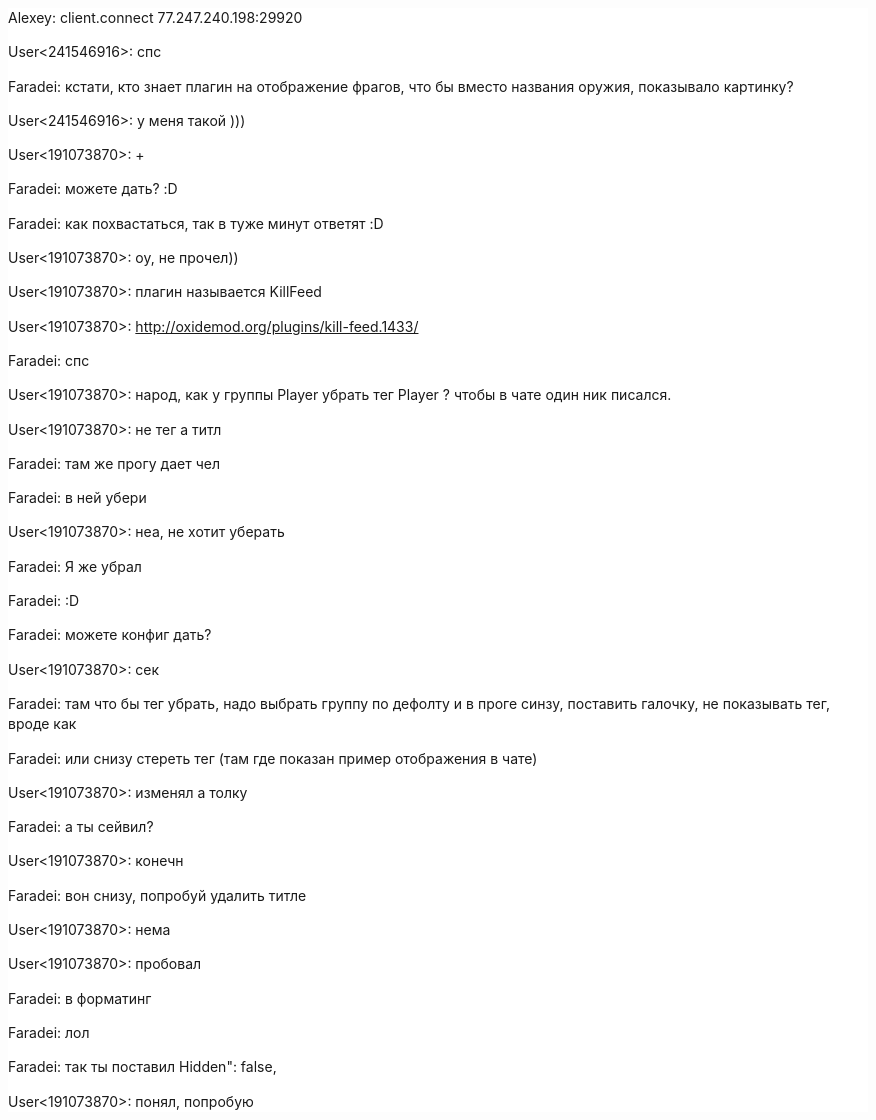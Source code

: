 Alexey: client.connect 77.247.240.198:29920

User<241546916>: спс

Faradei: кстати, кто знает плагин на отображение фрагов, что бы вместо названия оружия, показывало картинку?

User<241546916>: у меня такой )))

User<191073870>: +

Faradei: можете дать? :D

Faradei: как похвастаться, так в туже минут ответят :D

User<191073870>: оу, не прочел))

User<191073870>: плагин называется KillFeed

User<191073870>: http://oxidemod.org/plugins/kill-feed.1433/

Faradei: спс

User<191073870>: народ, как у группы Player убрать тег Player ? чтобы в чате один ник писался.

User<191073870>: не тег а титл

Faradei: там же прогу дает чел

Faradei: в ней убери

User<191073870>: неа, не хотит уберать

Faradei: Я же убрал

Faradei: :D

Faradei: можете конфиг дать?

User<191073870>: сек

Faradei: там что бы тег убрать, надо выбрать группу по дефолту и в проге синзу, поставить галочку, не показывать тег, вроде как

Faradei: или снизу стереть тег (там где показан пример отображения в чате)

User<191073870>: изменял а толку

Faradei: а ты сейвил?

User<191073870>: конечн

Faradei: вон снизу, попробуй удалить  титле

User<191073870>: нема

User<191073870>: пробовал

Faradei: в форматинг

Faradei: лол

Faradei: так ты поставил Hidden": false,

User<191073870>: понял, попробую
